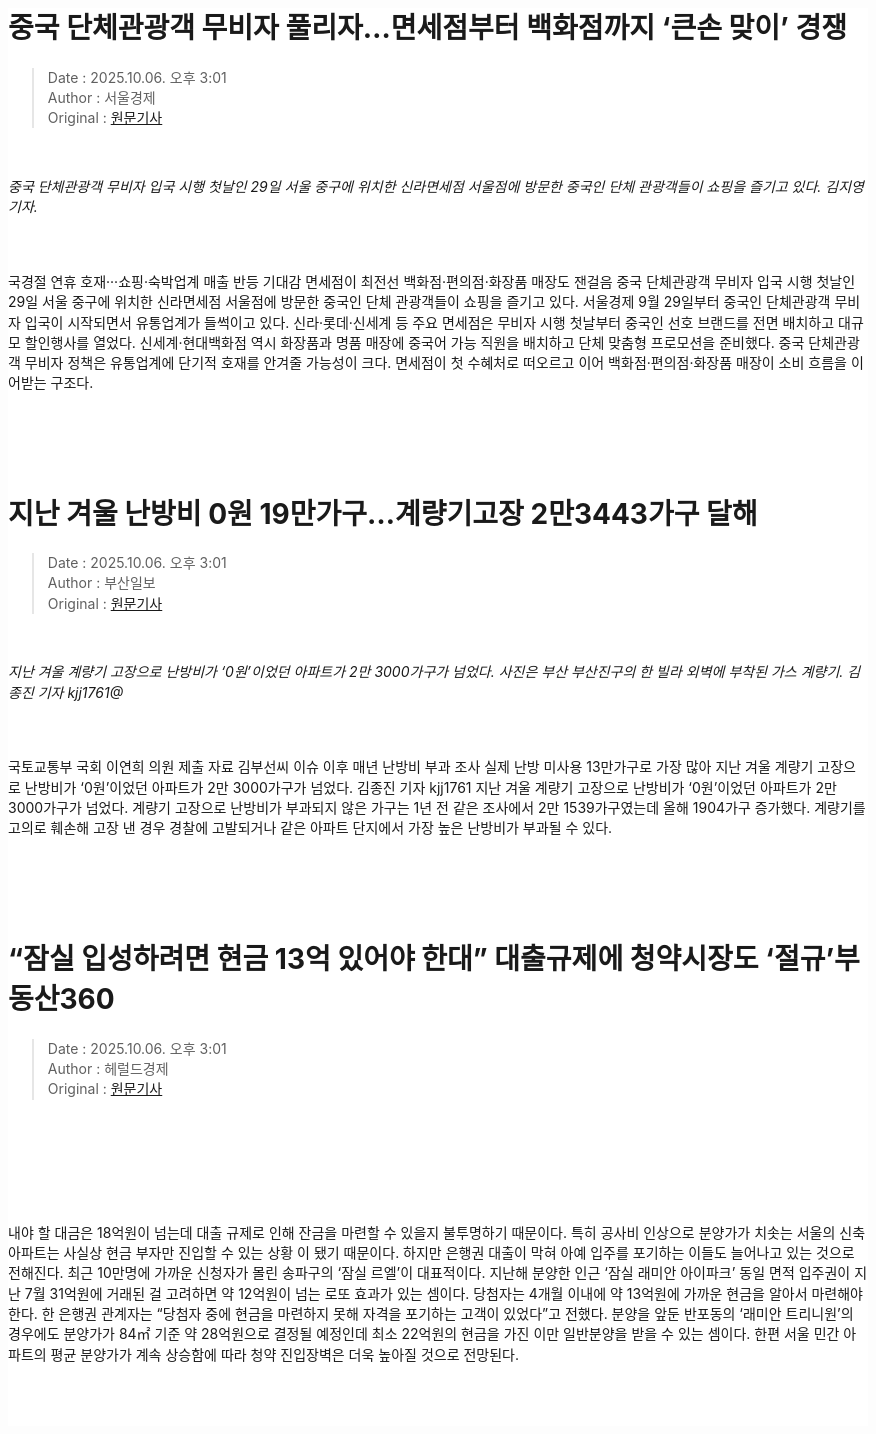   
# 중국 단체관광객 무비자 풀리자…면세점부터 백화점까지 ‘큰손 맞이’ 경쟁  
  
> Date : 2025.10.06. 오후 3:01  
> Author : 서울경제  
> Original : [원문기사](https://n.news.naver.com/mnews/article/011/0004541109?sid=101)  
<br/>  
  
<img alt="중국 단체관광객 무비자 입국 시행 첫날인 29일 서울 중구에 위치한 신라면세점 서울점에 방문한 중국인 단체 관광객들이 쇼핑을 즐기고 있다. 김지영 기자." class="_LAZY_LOADING _LAZY_LOADING_INIT_HIDE" src="https://imgnews.pstatic.net/image/011/2025/10/06/0004541109_001_20251006150116038.jpg?type=w860" id="img1" style="display: none;"></img><em class="img_desc">중국 단체관광객 무비자 입국 시행 첫날인 29일 서울 중구에 위치한 신라면세점 서울점에 방문한 중국인 단체 관광객들이 쇼핑을 즐기고 있다. 김지영 기자.</em>  
<br/><br/>  
  
국경절 연휴 호재···쇼핑·숙박업계 매출 반등 기대감 면세점이 최전선 백화점·편의점·화장품 매장도 잰걸음 중국 단체관광객 무비자 입국 시행 첫날인 29일 서울 중구에 위치한 신라면세점 서울점에 방문한 중국인 단체 관광객들이 쇼핑을 즐기고 있다.
서울경제 9월 29일부터 중국인 단체관광객 무비자 입국이 시작되면서 유통업계가 들썩이고 있다.
신라·롯데·신세계 등 주요 면세점은 무비자 시행 첫날부터 중국인 선호 브랜드를 전면 배치하고 대규모 할인행사를 열었다.
신세계·현대백화점 역시 화장품과 명품 매장에 중국어 가능 직원을 배치하고 단체 맞춤형 프로모션을 준비했다.
중국 단체관광객 무비자 정책은 유통업계에 단기적 호재를 안겨줄 가능성이 크다.
면세점이 첫 수혜처로 떠오르고 이어 백화점·편의점·화장품 매장이 소비 흐름을 이어받는 구조다.  
<br/><br/><br/>  

  
# 지난 겨울 난방비 0원 19만가구…계량기고장 2만3443가구 달해  
  
> Date : 2025.10.06. 오후 3:01  
> Author : 부산일보  
> Original : [원문기사](https://n.news.naver.com/mnews/article/082/0001348020?sid=101)  
<br/>  
  
<img alt="지난 겨울 계량기 고장으로 난방비가 ‘0원’이었던 아파트가 2만 3000가구가 넘었다. 사진은 부산 부산진구의 한 빌라 외벽에 부착된 가스 계량기. 김종진 기자 kjj1761@" class="_LAZY_LOADING _LAZY_LOADING_INIT_HIDE" src="https://imgnews.pstatic.net/image/082/2025/10/06/0001348020_001_20251006150114029.jpg?type=w860" id="img1" style="display: none;"></img><em class="img_desc">지난 겨울 계량기 고장으로 난방비가 ‘0원’이었던 아파트가 2만 3000가구가 넘었다. 사진은 부산 부산진구의 한 빌라 외벽에 부착된 가스 계량기. 김종진 기자 kjj1761@</em>  
<br/><br/>  
  
국토교통부 국회 이연희 의원 제출 자료 김부선씨 이슈 이후 매년 난방비 부과 조사 실제 난방 미사용 13만가구로 가장 많아 지난 겨울 계량기 고장으로 난방비가 ‘0원’이었던 아파트가 2만 3000가구가 넘었다.
김종진 기자 kjj1761 지난 겨울 계량기 고장으로 난방비가 ‘0원’이었던 아파트가 2만 3000가구가 넘었다.
계량기 고장으로 난방비가 부과되지 않은 가구는 1년 전 같은 조사에서 2만 1539가구였는데 올해 1904가구 증가했다.
계량기를 고의로 훼손해 고장 낸 경우 경찰에 고발되거나 같은 아파트 단지에서 가장 높은 난방비가 부과될 수 있다.  
<br/><br/><br/>  

  
# “잠실 입성하려면 현금 13억 있어야 한대” 대출규제에 청약시장도 ‘절규’부동산360  
  
> Date : 2025.10.06. 오후 3:01  
> Author : 헤럴드경제  
> Original : [원문기사](https://n.news.naver.com/mnews/article/016/0002539339?sid=101)  
<br/>  
  
<img alt="" class="_LAZY_LOADING _LAZY_LOADING_INIT_HIDE" src="https://imgnews.pstatic.net/image/016/2025/10/06/0002539339_001_20251006150111523.jpg?type=w860" id="img1" style="display: none;"></img>  
<br/><br/>  
  
내야 할 대금은 18억원이 넘는데 대출 규제로 인해 잔금을 마련할 수 있을지 불투명하기 때문이다.
특히 공사비 인상으로 분양가가 치솟는 서울의 신축 아파트는 사실상 현금 부자만 진입할 수 있는 상황 이 됐기 때문이다.
하지만 은행권 대출이 막혀 아예 입주를 포기하는 이들도 늘어나고 있는 것으로 전해진다.
최근 10만명에 가까운 신청자가 몰린 송파구의 ‘잠실 르엘’이 대표적이다.
지난해 분양한 인근 ‘잠실 래미안 아이파크’ 동일 면적 입주권이 지난 7월 31억원에 거래된 걸 고려하면 약 12억원이 넘는 로또 효과가 있는 셈이다.
당첨자는 4개월 이내에 약 13억원에 가까운 현금을 알아서 마련해야 한다.
한 은행권 관계자는 “당첨자 중에 현금을 마련하지 못해 자격을 포기하는 고객이 있었다”고 전했다.
분양을 앞둔 반포동의 ‘래미안 트리니원’의 경우에도 분양가가 84㎡ 기준 약 28억원으로 결정될 예정인데 최소 22억원의 현금을 가진 이만 일반분양을 받을 수 있는 셈이다.
한편 서울 민간 아파트의 평균 분양가가 계속 상승함에 따라 청약 진입장벽은 더욱 높아질 것으로 전망된다.  
<br/><br/><br/>  
